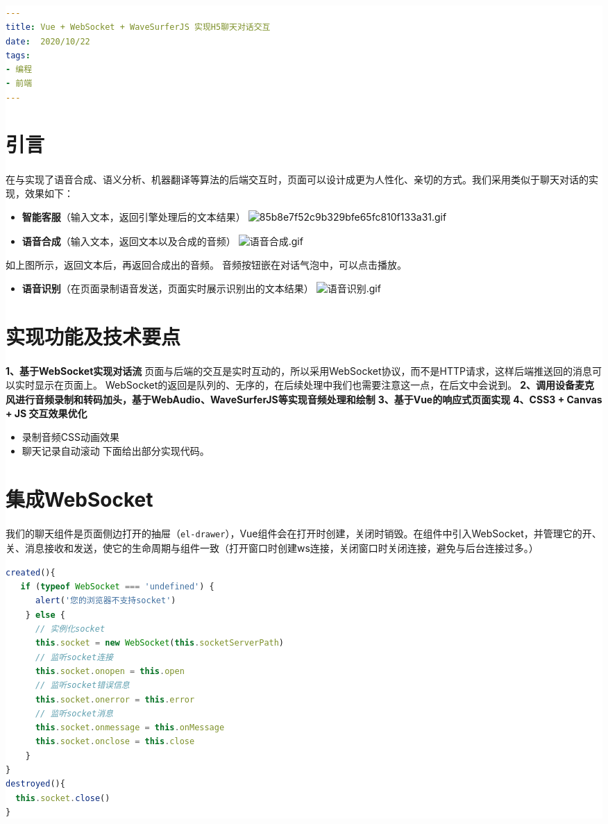 ```yaml
---
title: Vue + WebSocket + WaveSurferJS 实现H5聊天对话交互
date:  2020/10/22
tags:
- 编程
- 前端
---
```


# 引言
在与实现了语音合成、语义分析、机器翻译等算法的后端交互时，页面可以设计成更为人性化、亲切的方式。我们采用类似于聊天对话的实现，效果如下：
- **智能客服**（输入文本，返回引擎处理后的文本结果）
![85b8e7f52c9b329bfe65fc810f133a31.gif](https://cdn.jsdelivr.net/gh/Ygria/Pictures@main/85b8e7f52c9b329bfe65fc810f133a31.gif)



- **语音合成**（输入文本，返回文本以及合成的音频）
![语音合成.gif](https://cdn.jsdelivr.net/gh/Ygria/Pictures@main/%E8%AF%AD%E9%9F%B3%E5%90%88%E6%88%90.gif)


如上图所示，返回文本后，再返回合成出的音频。
音频按钮嵌在对话气泡中，可以点击播放。

- **语音识别**（在页面录制语音发送，页面实时展示识别出的文本结果）
![语音识别.gif](https://cdn.jsdelivr.net/gh/Ygria/Pictures@main/%E8%AF%AD%E9%9F%B3%E8%AF%86%E5%88%AB.gif)

# 实现功能及技术要点
**1、基于WebSocket实现对话流** 
页面与后端的交互是实时互动的，所以采用WebSocket协议，而不是HTTP请求，这样后端推送回的消息可以实时显示在页面上。
WebSocket的返回是队列的、无序的，在后续处理中我们也需要注意这一点，在后文中会说到。
**2、调用设备麦克风进行音频录制和转码加头，基于WebAudio、WaveSurferJS等实现音频处理和绘制**
**3、基于Vue的响应式页面实现**
**4、CSS3 + Canvas + JS 交互效果优化**
- 录制音频CSS动画效果
- 聊天记录自动滚动
下面给出部分实现代码。

# 集成WebSocket
我们的聊天组件是页面侧边打开的抽屉（`el-drawer`），Vue组件会在打开时创建，关闭时销毁。在组件中引入WebSocket，并管理它的开、关、消息接收和发送，使它的生命周期与组件一致（打开窗口时创建ws连接，关闭窗口时关闭连接，避免与后台连接过多。）
  ```javascript
created(){
     if (typeof WebSocket === 'undefined') {
        alert('您的浏览器不支持socket')
      } else {
        // 实例化socket
        this.socket = new WebSocket(this.socketServerPath)
        // 监听socket连接
        this.socket.onopen = this.open
        // 监听socket错误信息
        this.socket.onerror = this.error
        // 监听socket消息
        this.socket.onmessage = this.onMessage
        this.socket.onclose = this.close
      }
}
destroyed(){
    this.socket.close()
}
```